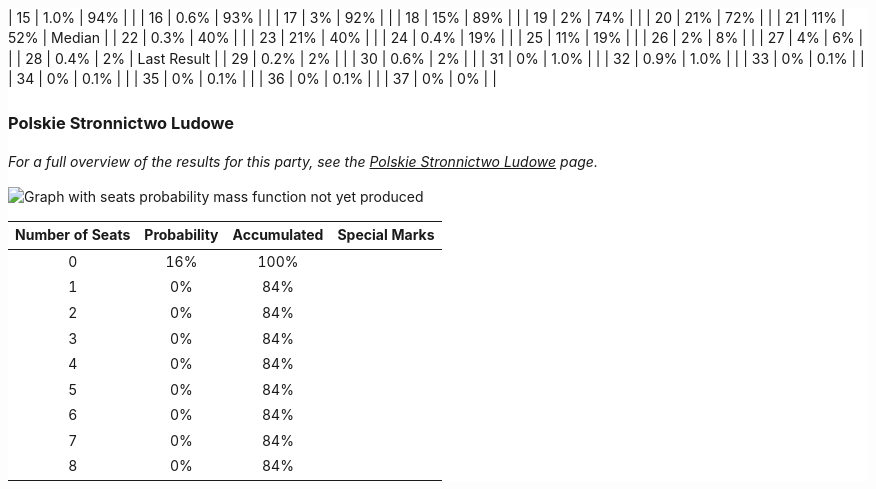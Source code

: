 | 15 | 1.0% | 94% |  |
| 16 | 0.6% | 93% |  |
| 17 | 3% | 92% |  |
| 18 | 15% | 89% |  |
| 19 | 2% | 74% |  |
| 20 | 21% | 72% |  |
| 21 | 11% | 52% | Median |
| 22 | 0.3% | 40% |  |
| 23 | 21% | 40% |  |
| 24 | 0.4% | 19% |  |
| 25 | 11% | 19% |  |
| 26 | 2% | 8% |  |
| 27 | 4% | 6% |  |
| 28 | 0.4% | 2% | Last Result |
| 29 | 0.2% | 2% |  |
| 30 | 0.6% | 2% |  |
| 31 | 0% | 1.0% |  |
| 32 | 0.9% | 1.0% |  |
| 33 | 0% | 0.1% |  |
| 34 | 0% | 0.1% |  |
| 35 | 0% | 0.1% |  |
| 36 | 0% | 0.1% |  |
| 37 | 0% | 0% |  |

### Polskie Stronnictwo Ludowe

*For a full overview of the results for this party, see the [Polskie Stronnictwo Ludowe](party-polskiestronnictwoludowe.html) page.*

![Graph with seats probability mass function not yet produced](2018-03-30-InstytutBadańPollster-seats-pmf-polskiestronnictwoludowe.png "Seats Probability Mass Function")

| Number of Seats | Probability | Accumulated | Special Marks |
|:---------------:|:-----------:|:-----------:|:-------------:|
| 0 | 16% | 100% |  |
| 1 | 0% | 84% |  |
| 2 | 0% | 84% |  |
| 3 | 0% | 84% |  |
| 4 | 0% | 84% |  |
| 5 | 0% | 84% |  |
| 6 | 0% | 84% |  |
| 7 | 0% | 84% |  |
| 8 | 0% | 84% |  |